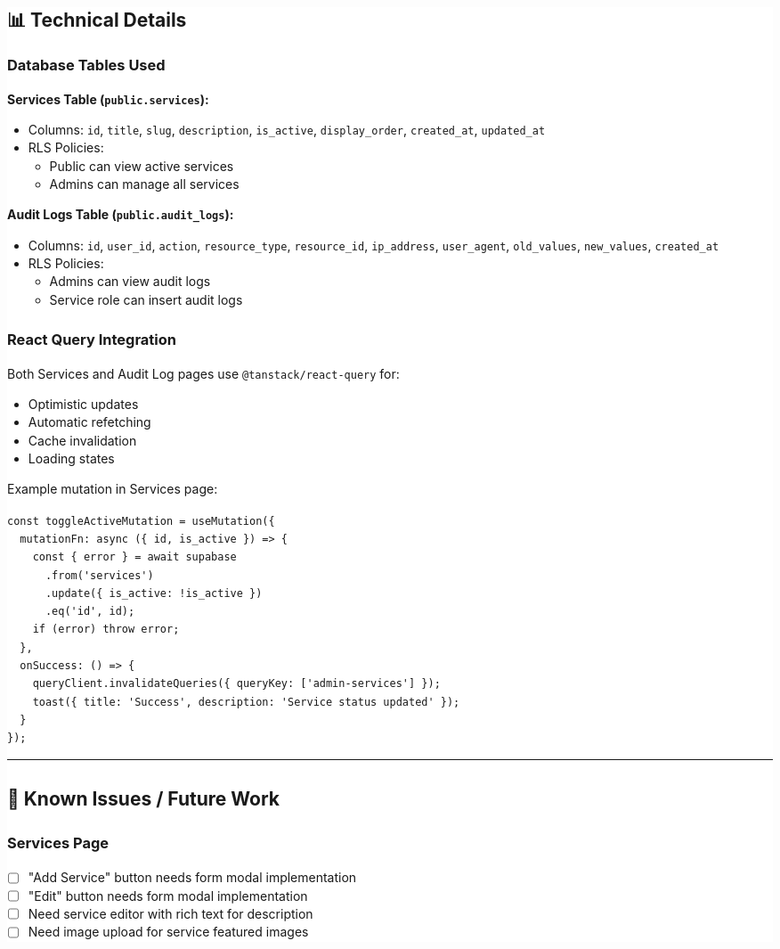 
## 📊 Technical Details

### Database Tables Used

**Services Table (`public.services`):**
- Columns: `id`, `title`, `slug`, `description`, `is_active`, `display_order`, `created_at`, `updated_at`
- RLS Policies:
  - Public can view active services
  - Admins can manage all services

**Audit Logs Table (`public.audit_logs`):**
- Columns: `id`, `user_id`, `action`, `resource_type`, `resource_id`, `ip_address`, `user_agent`, `old_values`, `new_values`, `created_at`
- RLS Policies:
  - Admins can view audit logs
  - Service role can insert audit logs

### React Query Integration

Both Services and Audit Log pages use `@tanstack/react-query` for:
- Optimistic updates
- Automatic refetching
- Cache invalidation
- Loading states

Example mutation in Services page:
```tsx
const toggleActiveMutation = useMutation({
  mutationFn: async ({ id, is_active }) => {
    const { error } = await supabase
      .from('services')
      .update({ is_active: !is_active })
      .eq('id', id);
    if (error) throw error;
  },
  onSuccess: () => {
    queryClient.invalidateQueries({ queryKey: ['admin-services'] });
    toast({ title: 'Success', description: 'Service status updated' });
  }
});
```

---

## 🐛 Known Issues / Future Work

### Services Page
- [ ] "Add Service" button needs form modal implementation
- [ ] "Edit" button needs form modal implementation
- [ ] Need service editor with rich text for description
- [ ] Need image upload for service featured images
